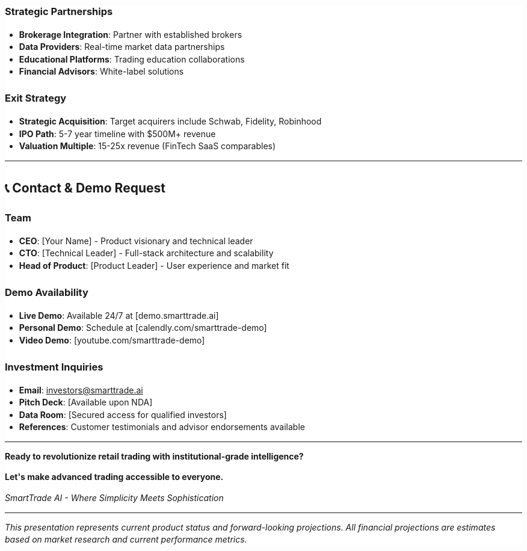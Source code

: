 ### **Strategic Partnerships**
- **Brokerage Integration**: Partner with established brokers
- **Data Providers**: Real-time market data partnerships
- **Educational Platforms**: Trading education collaborations
- **Financial Advisors**: White-label solutions

### **Exit Strategy**
- **Strategic Acquisition**: Target acquirers include Schwab, Fidelity, Robinhood
- **IPO Path**: 5-7 year timeline with $500M+ revenue
- **Valuation Multiple**: 15-25x revenue (FinTech SaaS comparables)

---

## 📞 **Contact & Demo Request**

### **Team**
- **CEO**: [Your Name] - Product visionary and technical leader
- **CTO**: [Technical Leader] - Full-stack architecture and scalability
- **Head of Product**: [Product Leader] - User experience and market fit

### **Demo Availability**
- **Live Demo**: Available 24/7 at [demo.smarttrade.ai]
- **Personal Demo**: Schedule at [calendly.com/smarttrade-demo]
- **Video Demo**: [youtube.com/smarttrade-demo]

### **Investment Inquiries**
- **Email**: investors@smarttrade.ai
- **Pitch Deck**: [Available upon NDA]
- **Data Room**: [Secured access for qualified investors]
- **References**: Customer testimonials and advisor endorsements available

---

**Ready to revolutionize retail trading with institutional-grade intelligence?**

**Let's make advanced trading accessible to everyone.**

*SmartTrade AI - Where Simplicity Meets Sophistication*

---

*This presentation represents current product status and forward-looking projections. All financial projections are estimates based on market research and current performance metrics.*
